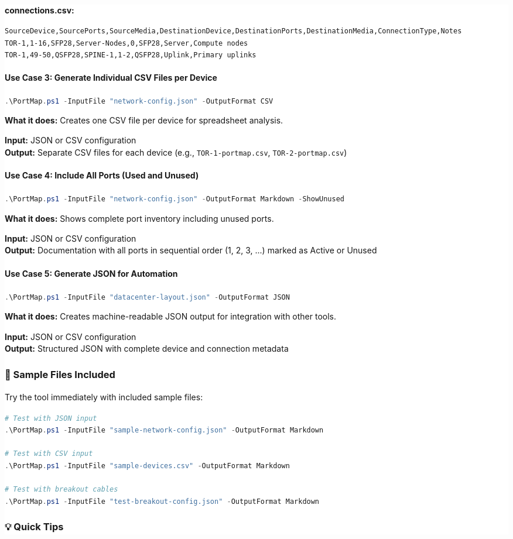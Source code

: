**connections.csv:**
```csv
SourceDevice,SourcePorts,SourceMedia,DestinationDevice,DestinationPorts,DestinationMedia,ConnectionType,Notes
TOR-1,1-16,SFP28,Server-Nodes,0,SFP28,Server,Compute nodes
TOR-1,49-50,QSFP28,SPINE-1,1-2,QSFP28,Uplink,Primary uplinks
```

#### Use Case 3: Generate Individual CSV Files per Device

```powershell
.\PortMap.ps1 -InputFile "network-config.json" -OutputFormat CSV
```

**What it does:** Creates one CSV file per device for spreadsheet analysis.

**Input:** JSON or CSV configuration  
**Output:** Separate CSV files for each device (e.g., `TOR-1-portmap.csv`, `TOR-2-portmap.csv`)

#### Use Case 4: Include All Ports (Used and Unused)

```powershell
.\PortMap.ps1 -InputFile "network-config.json" -OutputFormat Markdown -ShowUnused
```

**What it does:** Shows complete port inventory including unused ports.

**Input:** JSON or CSV configuration  
**Output:** Documentation with all ports in sequential order (1, 2, 3, ...) marked as Active or Unused

#### Use Case 5: Generate JSON for Automation

```powershell
.\PortMap.ps1 -InputFile "datacenter-layout.json" -OutputFormat JSON
```

**What it does:** Creates machine-readable JSON output for integration with other tools.

**Input:** JSON or CSV configuration  
**Output:** Structured JSON with complete device and connection metadata

### 📝 Sample Files Included

Try the tool immediately with included sample files:

```powershell
# Test with JSON input
.\PortMap.ps1 -InputFile "sample-network-config.json" -OutputFormat Markdown

# Test with CSV input
.\PortMap.ps1 -InputFile "sample-devices.csv" -OutputFormat Markdown

# Test with breakout cables
.\PortMap.ps1 -InputFile "test-breakout-config.json" -OutputFormat Markdown
```

### 💡 Quick Tips
